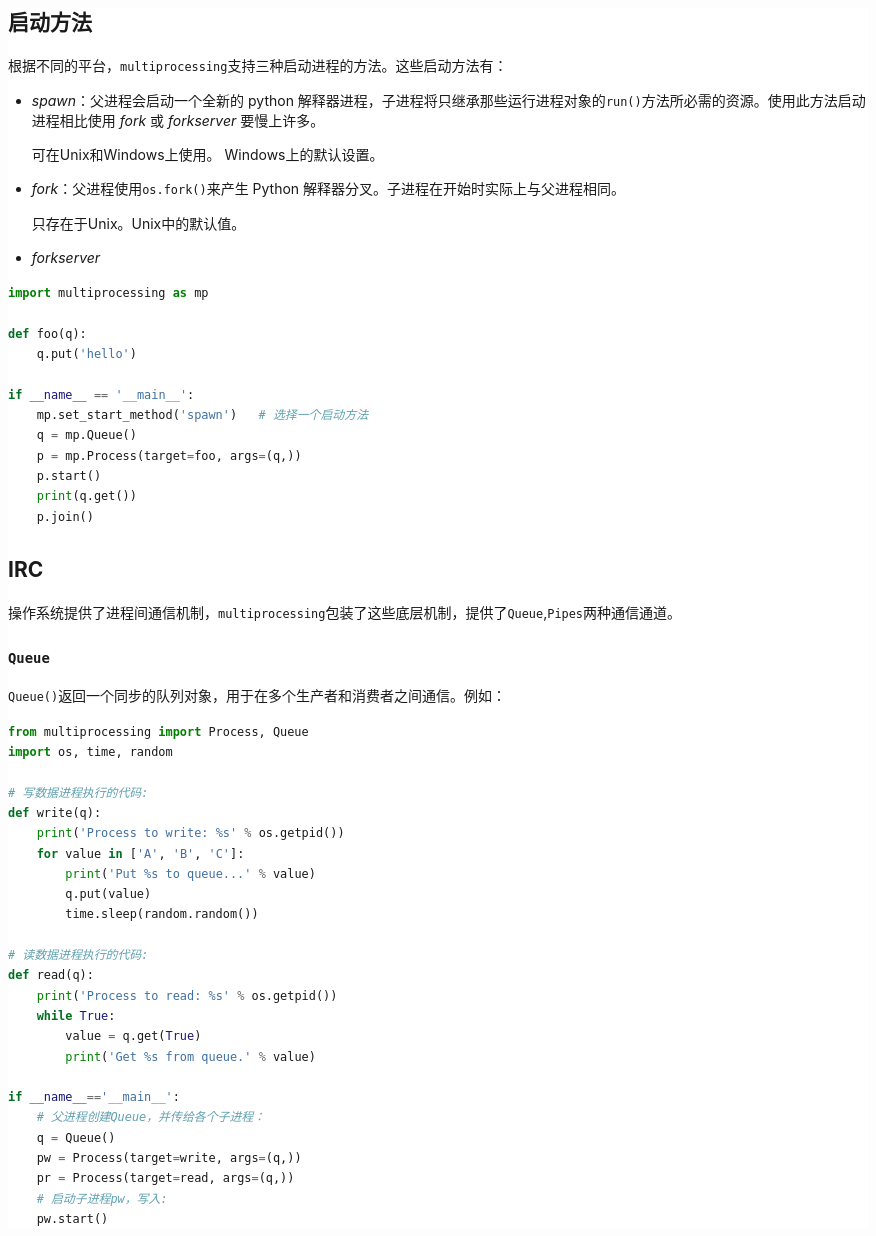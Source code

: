 

## 启动方法

根据不同的平台，`multiprocessing`支持三种启动进程的方法。这些启动方法有：

+ *spawn*：父进程会启动一个全新的 python 解释器进程，子进程将只继承那些运行进程对象的`run()`方法所必需的资源。使用此方法启动进程相比使用 *fork* 或 *forkserver* 要慢上许多。

  可在Unix和Windows上使用。 Windows上的默认设置。

+ *fork*：父进程使用`os.fork()`来产生 Python 解释器分叉。子进程在开始时实际上与父进程相同。

  只存在于Unix。Unix中的默认值。

+ *forkserver*

```python
import multiprocessing as mp

def foo(q):
    q.put('hello')

if __name__ == '__main__':
    mp.set_start_method('spawn')   # 选择一个启动方法
    q = mp.Queue()
    p = mp.Process(target=foo, args=(q,))
    p.start()
    print(q.get())
    p.join()
```



## IRC

操作系统提供了进程间通信机制，`multiprocessing`包装了这些底层机制，提供了`Queue`,`Pipes`两种通信通道。

### `Queue`

`Queue()`返回一个同步的队列对象，用于在多个生产者和消费者之间通信。例如：

```python
from multiprocessing import Process, Queue
import os, time, random

# 写数据进程执行的代码:
def write(q):
    print('Process to write: %s' % os.getpid())
    for value in ['A', 'B', 'C']:
        print('Put %s to queue...' % value)
        q.put(value)
        time.sleep(random.random())

# 读数据进程执行的代码:
def read(q):
    print('Process to read: %s' % os.getpid())
    while True:
        value = q.get(True)
        print('Get %s from queue.' % value)

if __name__=='__main__':
    # 父进程创建Queue，并传给各个子进程：
    q = Queue()
    pw = Process(target=write, args=(q,))
    pr = Process(target=read, args=(q,))
    # 启动子进程pw，写入:
    pw.start()
```